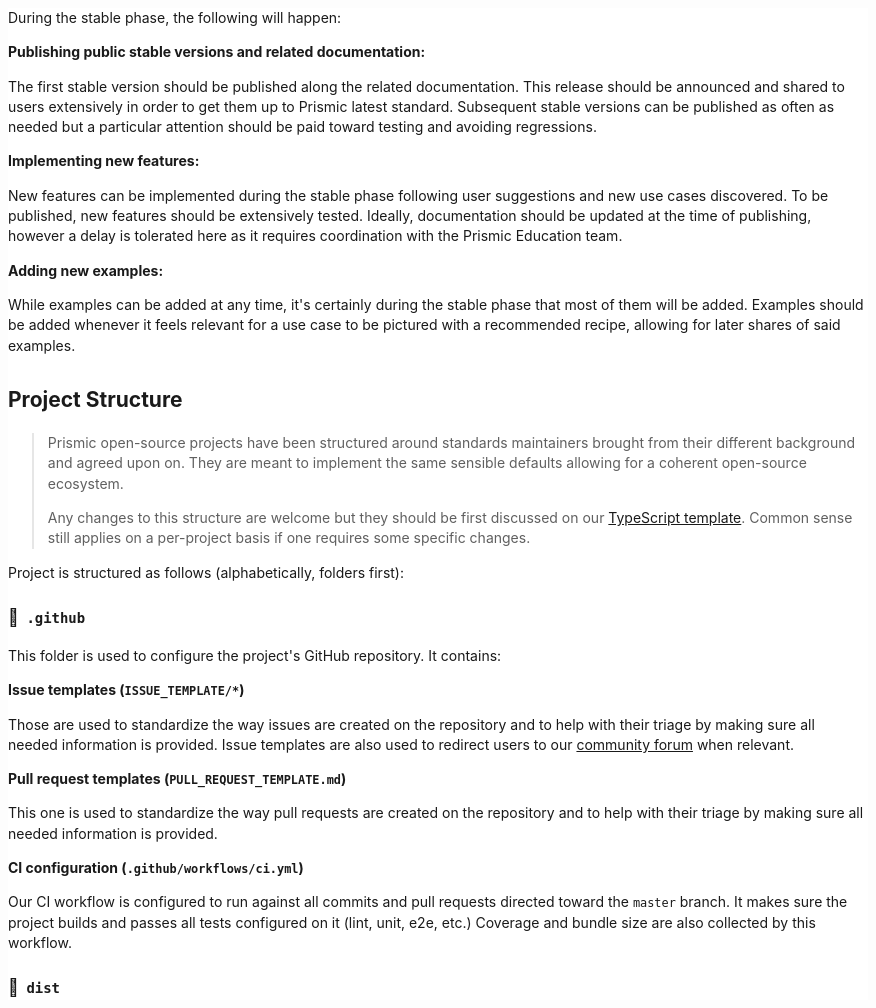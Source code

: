 During the stable phase, the following will happen:

**Publishing public stable versions and related documentation:**

The first stable version should be published along the related documentation. This release should be announced and shared to users extensively in order to get them up to Prismic latest standard. Subsequent stable versions can be published as often as needed but a particular attention should be paid toward testing and avoiding regressions.

**Implementing new features:**

New features can be implemented during the stable phase following user suggestions and new use cases discovered. To be published, new features should be extensively tested. Ideally, documentation should be updated at the time of publishing, however a delay is tolerated here as it requires coordination with the Prismic Education team.

**Adding new examples:**

While examples can be added at any time, it's certainly during the stable phase that most of them will be added. Examples should be added whenever it feels relevant for a use case to be pictured with a recommended recipe, allowing for later shares of said examples.

## Project Structure

> Prismic open-source projects have been structured around standards maintainers brought from their different background and agreed upon on. They are meant to implement the same sensible defaults allowing for a coherent open-source ecosystem.
>
> Any changes to this structure are welcome but they should be first discussed on our [TypeScript template][template-issue]. Common sense still applies on a per-project basis if one requires some specific changes.

Project is structured as follows (alphabetically, folders first):

### 📁 &nbsp;`.github`

This folder is used to configure the project's GitHub repository. It contains:

**Issue templates (`ISSUE_TEMPLATE/*`)**

Those are used to standardize the way issues are created on the repository and to help with their triage by making sure all needed information is provided. Issue templates are also used to redirect users to our [community forum][community-forum] when relevant.

**Pull request templates (`PULL_REQUEST_TEMPLATE.md`)**

This one is used to standardize the way pull requests are created on the repository and to help with their triage by making sure all needed information is provided.

**CI configuration (`.github/workflows/ci.yml`)**

Our CI workflow is configured to run against all commits and pull requests directed toward the `master` branch. It makes sure the project builds and passes all tests configured on it (lint, unit, e2e, etc.) Coverage and bundle size are also collected by this workflow.

### 📁 &nbsp;`dist`


[prismic-docs]: https://prismic.io/docs
[community-forum]: https://community.prismic.io
[conventional-commits]: https://conventionalcommits.org/en/v1.0.0
[npm]: https://www.npmjs.com
[yarn]: https://yarnpkg.com
[editor-config]: https://editorconfig.org
[eslint]: https://eslint.org
[prettier]: https://prettier.io
[size-limit]: https://github.com/ai/size-limit
[standard-version]: https://github.com/conventional-changelog/standard-version
[vitest]: https://vitest.dev/
[siroc]: https://github.com/unjs/siroc
[typescript]: https://www.typescriptlang.org
[template]: https://github.com/prismicio/prismic-typescript-template
[template-issue]: https://github.com/prismicio/prismic-typescript-template/issues/new/choose
[changelog]: ./CHANGELOG.md
[forum-question]: https://community.prismic.io
[repo-issue]: https://github.com/github_org_slash_github_repo/issues/new/choose
[repo-pull-requests]: https://github.com/github_org_slash_github_repo/pulls